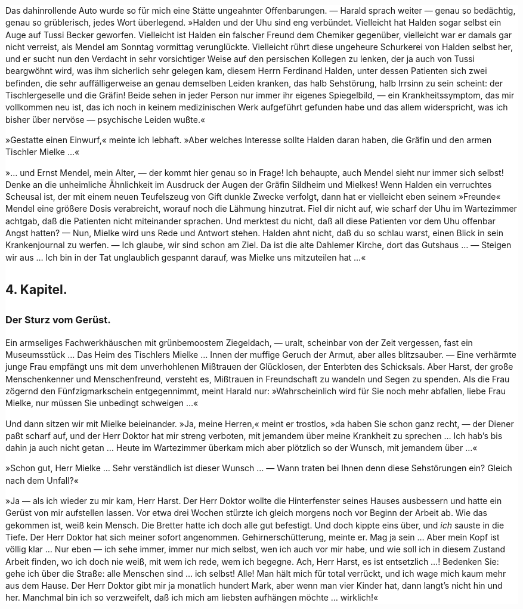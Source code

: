 Das dahinrollende Auto wurde so für mich eine Stätte ungeahnter Offenbarungen. — Harald sprach weiter — genau so bedächtig, genau so grüblerisch, jedes Wort überlegend. »Halden und der Uhu sind eng verbündet. Vielleicht hat Halden sogar selbst ein Auge auf Tussi Becker geworfen. Vielleicht ist Halden ein falscher Freund dem Chemiker gegenüber, vielleicht war er damals gar nicht verreist, als Mendel am Sonntag vormittag verunglückte. Vielleicht rührt diese ungeheure Schurkerei von Halden selbst her, und er sucht nun den Verdacht in sehr vorsichtiger Weise auf den persischen Kollegen zu lenken, der ja auch von Tussi beargwöhnt wird, was ihm sicherlich sehr gelegen kam, diesem Herrn Ferdinand Halden, unter dessen Patienten sich zwei befinden, die sehr auffälligerweise an genau demselben Leiden kranken, das halb Sehstörung, halb Irrsinn zu sein scheint: der Tischlergeselle und die Gräfin! Beide sehen in jeder Person nur immer ihr eigenes Spiegelbild, — ein Krankheitssymptom, das mir vollkommen neu ist, das ich noch in keinem medizinischen Werk aufgeführt gefunden habe und das allem widerspricht, was ich bisher über nervöse — psychische Leiden wußte.«

»Gestatte einen Einwurf,« meinte ich lebhaft. »Aber welches Interesse sollte Halden daran haben, die Gräfin und den armen Tischler Mielke …«

»… und Ernst Mendel, mein Alter, — der kommt hier genau so in Frage! Ich behaupte, auch Mendel sieht nur immer sich selbst! Denke an die unheimliche Ähnlichkeit im Ausdruck der Augen der Gräfin Sildheim und Mielkes! Wenn Halden ein verruchtes Scheusal ist, der mit einem neuen Teufelszeug von Gift dunkle Zwecke verfolgt, dann hat er vielleicht eben seinem »Freunde« Mendel eine größere Dosis verabreicht, worauf noch die Lähmung hinzutrat. Fiel dir nicht auf, wie scharf der Uhu im Wartezimmer achtgab, daß die Patienten nicht miteinander sprachen. Und merktest du nicht, daß all diese Patienten vor dem Uhu offenbar Angst hatten? — Nun, Mielke wird uns Rede und Antwort stehen. Halden ahnt nicht, daß du so schlau warst, einen Blick in sein Krankenjournal zu werfen. — Ich glaube, wir sind schon am Ziel. Da ist die alte Dahlemer Kirche, dort das Gutshaus … — Steigen wir aus … Ich bin in der Tat unglaublich gespannt darauf, was Mielke uns mitzuteilen hat …«

<h2>4. Kapitel.</h2>

<h3>Der Sturz vom Gerüst.</h3>

Ein armseliges Fachwerkhäuschen mit grünbemoostem Ziegeldach, — uralt, scheinbar von der Zeit vergessen, fast ein Museumsstück … Das Heim des Tischlers Mielke … Innen der muffige Geruch der Armut, aber alles blitzsauber. — Eine verhärmte junge Frau empfängt uns mit dem unverhohlenen Mißtrauen der Glücklosen, der Enterbten des Schicksals. Aber Harst, der große Menschenkenner und Menschenfreund, versteht es, Mißtrauen in Freundschaft zu wandeln und Segen zu spenden. Als die Frau zögernd den Fünfzigmarkschein entgegennimmt, meint Harald nur: »Wahrscheinlich wird für Sie noch mehr abfallen, liebe Frau Mielke, nur müssen Sie unbedingt schweigen …«

Und dann sitzen wir mit Mielke beieinander. »Ja, meine Herren,« meint er trostlos, »da haben Sie schon ganz recht, — der Diener paßt scharf auf, und der Herr Doktor hat mir streng verboten, mit jemandem über meine Krankheit zu sprechen … Ich hab’s bis dahin ja auch nicht getan … Heute im Wartezimmer überkam mich aber plötzlich so der Wunsch, mit jemandem über …«

»Schon gut, Herr Mielke … Sehr verständlich ist dieser Wunsch … — Wann traten bei Ihnen denn diese Sehstörungen ein? Gleich nach dem Unfall?«

»Ja — als ich wieder zu mir kam, Herr Harst. Der Herr Doktor wollte die Hinterfenster seines Hauses ausbessern und hatte ein Gerüst von mir aufstellen lassen. Vor etwa drei Wochen stürzte ich gleich morgens noch vor Beginn der Arbeit ab. Wie das gekommen ist, weiß kein Mensch. Die Bretter hatte ich doch alle gut befestigt. Und doch kippte eins über, und *ich* sauste in die Tiefe. Der Herr Doktor hat sich meiner sofort angenommen. Gehirnerschütterung, meinte er. Mag ja sein … Aber mein Kopf ist völlig klar … Nur eben — ich sehe immer, immer nur mich selbst, wen ich auch vor mir habe, und wie soll ich in diesem Zustand Arbeit finden, wo ich doch nie weiß, mit wem ich rede, wem ich begegne. Ach, Herr Harst, es ist entsetzlich …! Bedenken Sie: gehe ich über die Straße: alle Menschen sind … ich selbst! Alle! Man hält mich für total verrückt, und ich wage mich kaum mehr aus dem Hause. Der Herr Doktor gibt mir ja monatlich hundert Mark, aber wenn man vier Kinder hat, dann langt’s nicht hin und her. Manchmal bin ich so verzweifelt, daß ich mich am liebsten aufhängen möchte … wirklich!«
